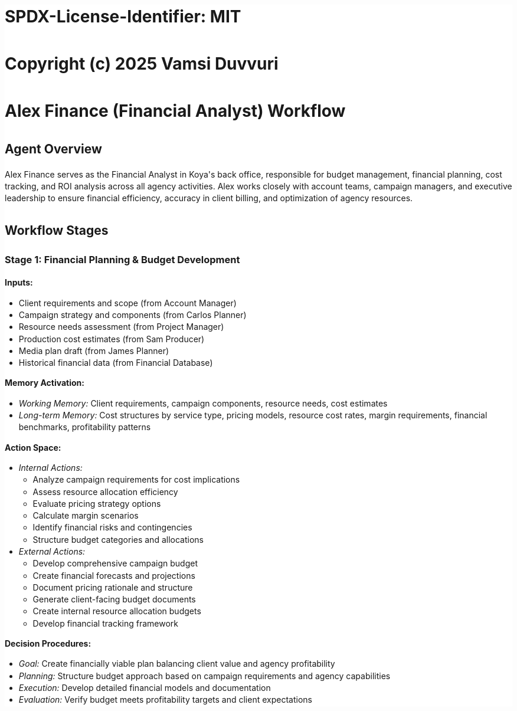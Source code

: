 # SPDX-License-Identifier: MIT
# Copyright (c) 2025 Vamsi Duvvuri

# Alex Finance (Financial Analyst) Workflow

## Agent Overview

Alex Finance serves as the Financial Analyst in Koya's back office, responsible for budget management, financial planning, cost tracking, and ROI analysis across all agency activities. Alex works closely with account teams, campaign managers, and executive leadership to ensure financial efficiency, accuracy in client billing, and optimization of agency resources.

## Workflow Stages

### Stage 1: Financial Planning & Budget Development

**Inputs:**
- Client requirements and scope (from Account Manager)
- Campaign strategy and components (from Carlos Planner)
- Resource needs assessment (from Project Manager)
- Production cost estimates (from Sam Producer)
- Media plan draft (from James Planner)
- Historical financial data (from Financial Database)

**Memory Activation:**
- *Working Memory:* Client requirements, campaign components, resource needs, cost estimates
- *Long-term Memory:* Cost structures by service type, pricing models, resource cost rates, margin requirements, financial benchmarks, profitability patterns

**Action Space:**
- *Internal Actions:*
  - Analyze campaign requirements for cost implications
  - Assess resource allocation efficiency
  - Evaluate pricing strategy options
  - Calculate margin scenarios
  - Identify financial risks and contingencies
  - Structure budget categories and allocations
- *External Actions:*
  - Develop comprehensive campaign budget
  - Create financial forecasts and projections
  - Document pricing rationale and structure
  - Generate client-facing budget documents
  - Create internal resource allocation budgets
  - Develop financial tracking framework

**Decision Procedures:**
- *Goal:* Create financially viable plan balancing client value and agency profitability
- *Planning:* Structure budget approach based on campaign requirements and agency capabilities
- *Execution:* Develop detailed financial models and documentation
- *Evaluation:* Verify budget meets profitability targets and client expectations
